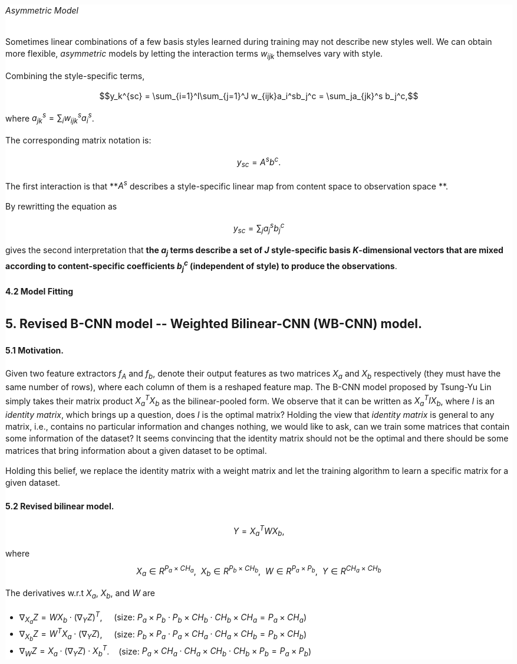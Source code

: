 ###### Asymmetric Model
Sometimes linear combinations of a few basis styles learned during training may not describe new styles well. We can obtain more flexible, *asymmetric* models by letting the interaction terms $w_{ijk}$ themselves vary with style. 

Combining the style-specific terms,

$$y_k^{sc} = \sum_{i=1}^I\sum_{j=1}^J w_{ijk}a_i^sb_j^c = \sum_ja_{jk}^s b_j^c,$$

where $a_{jk}^s = \sum_i w_{ijk}^s a_i^s$.

The corresponding matrix notation is:

$$y_{sc} = A^s b^c.$$

The first interaction is that **$A^s$ describes a style-specific linear map from content space to observation space **.

By rewritting the equation as

$$y_{sc} = \sum_j a^s_j b_j^c$$

gives the second interpretation that **the $a_j$ terms describe a set of $J$ style-specific basis $K$-dimensional vectors that are mixed according to content-specific coefficients $b_j^c$ (independent of style) to produce the observations**.


#### 4.2 Model Fitting

## 5. Revised B-CNN model -- Weighted Bilinear-CNN (WB-CNN) model.

#### 5.1 Motivation.

Given two feature extractors $f_A$ and $f_b$, denote their output features as two matrices $X_a$ and $X_b$ respectively (they must have the same number of rows), where each column of them is a reshaped feature map. The B-CNN model proposed by Tsung-Yu Lin simply takes their matrix product $X_a^T X_b$ as the bilinear-pooled form. We observe that it can be written as $X_a^T I X_b$, where $I$ is an *identity matrix*, which brings up a question, does $I$ is the optimal matrix? Holding the view that *identity matrix* is general to any matrix, i.e., contains no particular information and changes nothing, we would like to ask, can we train some matrices that contain some information of the dataset? It seems convincing that the identity matrix should not be the optimal and there should be some matrices that bring information about a given dataset to be optimal.

Holding this belief, we replace the identity matrix with a weight matrix and let the training algorithm to learn a specific matrix for a given dataset.


#### 5.2 Revised bilinear model.

  $$ Y = X_a^TWX_b,$$

where
 $$X_a \in R^{P_a\times CH_a},~~X_b \in R^{P_b\times CH_b}, ~~W\in R^{P_a\times P_b}, ~~Y\in R^{CH_a\times CH_b}$$

The derivatives w.r.t $X_a$, $X_b$, and $W$ are
* $\nabla_{X_a}Z = WX_b\cdot(\nabla_YZ)^T$, $~~~~$(size: $P_a\times P_b \cdot P_b\times CH_b\cdot CH_b\times CH_a = P_a\times CH_a$)
* $\nabla_{X_b}Z = W^TX_a\cdot(\nabla_YZ)$,  $~~~~$(size: $P_b\times P_a \cdot P_a\times CH_a\cdot CH_a\times CH_b = P_b\times CH_b$)
* $\nabla_{W}Z = X_a\cdot(\nabla_YZ)\cdot X_b^T$.  $~~~$(size: $P_a\times CH_a \cdot CH_a\times CH_b\cdot CH_b\times P_b = P_a\times P_b$)

